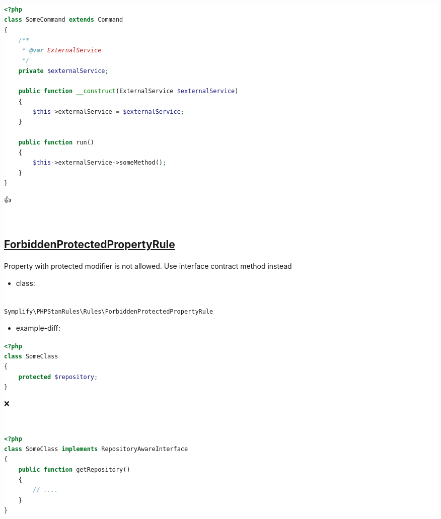 ```php
<?php
class SomeCommand extends Command
{
    /**
     * @var ExternalService
     */
    private $externalService;

    public function __construct(ExternalService $externalService)
    {
        $this->externalService = $externalService;
    }

    public function run()
    {
        $this->externalService->someMethod();
    }
}
```

:+1:

<br>

## [ForbiddenProtectedPropertyRule](../src/Rules/ForbiddenProtectedPropertyRule.php)

Property with protected modifier is not allowed. Use interface contract method instead



- class:

```

Symplify\PHPStanRules\Rules\ForbiddenProtectedPropertyRule

```



- example-diff:

```php
<?php
class SomeClass
{
    protected $repository;
}
```

:x:

<br>

```php
<?php
class SomeClass implements RepositoryAwareInterface
{
    public function getRepository()
    {
        // ....
    }
}
```
